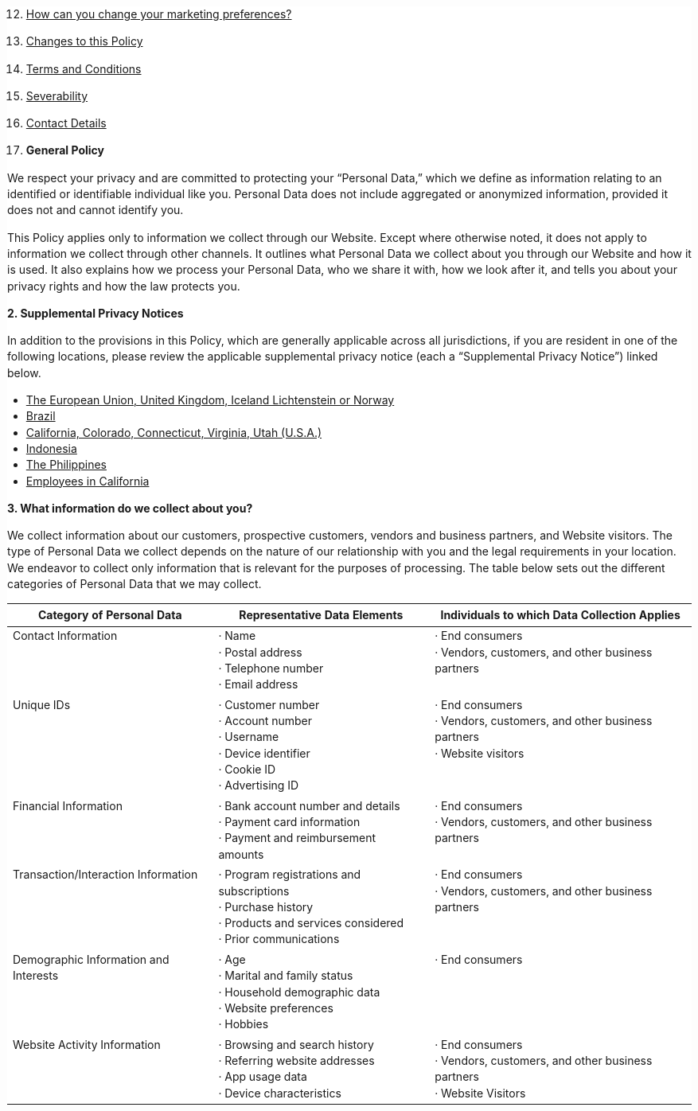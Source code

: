 12. [How can you change your marketing preferences?](https://www.hormelfoods.com/privacy-policy/#12-how-can-you-change)
13. [Changes to this Policy](https://www.hormelfoods.com/privacy-policy/#13-changes-to-this-policy)
14. [Terms and Conditions](https://www.hormelfoods.com/privacy-policy/#14-terms-and-conditions-this)
15. [Severability](https://www.hormelfoods.com/privacy-policy/#15-severability-if-any-provision)
16. [Contact Details](https://www.hormelfoods.com/privacy-policy/#16-contact-details-if-you)

1. **General Policy**

We respect your privacy and are committed to protecting your “Personal Data,” which we define as information relating to an identified or identifiable individual like you. Personal Data does not include aggregated or anonymized information, provided it does not and cannot identify you.

This Policy applies only to information we collect through our Website. Except where otherwise noted, it does not apply to information we collect through other channels. It outlines what Personal Data we collect about you through our Website and how it is used. It also explains how we process your Personal Data, who we share it with, how we look after it, and tells you about your privacy rights and how the law protects you.

**2\. Supplemental Privacy Notices**

In addition to the provisions in this Policy, which are generally applicable across all jurisdictions, if you are resident in one of the following locations, please review the applicable supplemental privacy notice (each a “Supplemental Privacy Notice”) linked below.

* [The European Union, United Kingdom, Iceland Lichtenstein or Norway](https://www.hormelfoods.com/privacy-policy/supplemental-privacy-notice-for-the-european-union-united-kingdom-iceland-lichtenstein-and-norway/)
* [Brazil](https://www.hormelfoods.com/privacy-policy/supplemental-privacy-notice-for-brazil/)
* [California, Colorado, Connecticut, Virginia, Utah (U.S.A.)](https://www.hormelfoods.com/privacy-policy/supplemental-u-s-privacy-notice/)
* [Indonesia](https://www.hormelfoods.com/privacy-policy/supplemental-privacy-notice-for-indonesia/)
* [The Philippines](https://www.hormelfoods.com/privacy-policy/supplemental-privacy-notice-for-the-philippines/)
* [Employees in California](https://www.hormelfoods.com/privacy-policy/supplemental-privacy-notice-for-california-employees/)

**3\. What information do we collect about you?**

We collect information about our customers, prospective customers, vendors and business partners, and Website visitors. The type of Personal Data we collect depends on the nature of our relationship with you and the legal requirements in your location. We endeavor to collect only information that is relevant for the purposes of processing. The table below sets out the different categories of Personal Data that we may collect.

| Category of Personal Data | Representative Data Elements | Individuals to which Data Collection Applies |
| --- | --- | --- |
| Contact Information | · Name  <br>· Postal address  <br>· Telephone number  <br>·​ Email address | · End consumers  <br>· ​Vendors, customers, and other business partners |
| Unique IDs | · Customer number  <br>· Account number  <br>· Username  <br>· Device identifier  <br>· Cookie ID  <br>· Advertising ID | · End consumers  <br>· Vendors, customers, and other business partners  <br>· ​Website visitors |
| Financial Information | · Bank account number and details  <br>· Payment card information  <br>· ​Payment and reimbursement amounts | · End consumers  <br>· ​Vendors, customers, and other business partners |
| Transaction/Interaction Information | · Program registrations and subscriptions  <br>· Purchase history  <br>· Products and services considered  <br>· ​Prior communications | · End consumers  <br>· ​Vendors, customers, and other business partners |
| Demographic Information and Interests | · Age  <br>· Marital and family status  <br>· Household demographic data  <br>· Website preferences  <br>· Hobbies | · End consumers |
| Website Activity Information | · Browsing and search history  <br>· Referring website addresses  <br>· App usage data  <br>· ​Device characteristics | · End consumers  <br>· Vendors, customers, and other business partners  <br>· ​Website Visitors |
